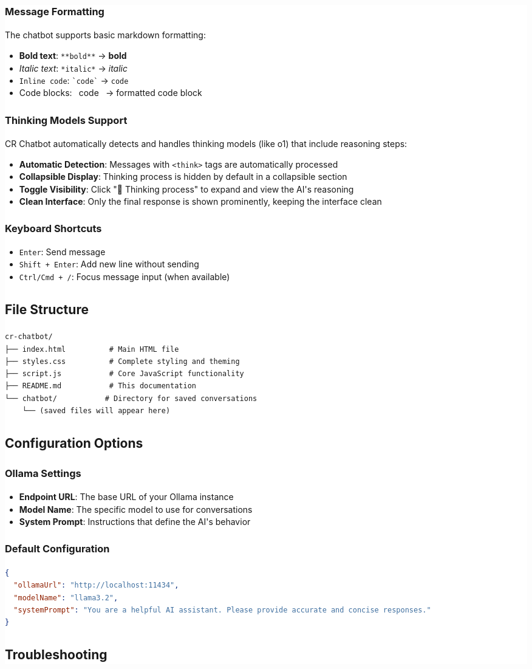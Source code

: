 ### Message Formatting
The chatbot supports basic markdown formatting:
- **Bold text**: `**bold**` → **bold**
- *Italic text*: `*italic*` → *italic*
- `Inline code`: `` `code` `` → `code`
- Code blocks: ``` ```code``` ``` → formatted code block

### Thinking Models Support
CR Chatbot automatically detects and handles thinking models (like o1) that include reasoning steps:
- **Automatic Detection**: Messages with `<think>` tags are automatically processed
- **Collapsible Display**: Thinking process is hidden by default in a collapsible section
- **Toggle Visibility**: Click "🤔 Thinking process" to expand and view the AI's reasoning
- **Clean Interface**: Only the final response is shown prominently, keeping the interface clean

### Keyboard Shortcuts
- `Enter`: Send message
- `Shift + Enter`: Add new line without sending
- `Ctrl/Cmd + /`: Focus message input (when available)

## File Structure

```
cr-chatbot/
├── index.html          # Main HTML file
├── styles.css          # Complete styling and theming
├── script.js           # Core JavaScript functionality
├── README.md           # This documentation
└── chatbot/           # Directory for saved conversations
    └── (saved files will appear here)
```

## Configuration Options

### Ollama Settings
- **Endpoint URL**: The base URL of your Ollama instance
- **Model Name**: The specific model to use for conversations
- **System Prompt**: Instructions that define the AI's behavior

### Default Configuration
```json
{
  "ollamaUrl": "http://localhost:11434",
  "modelName": "llama3.2",
  "systemPrompt": "You are a helpful AI assistant. Please provide accurate and concise responses."
}
```

## Troubleshooting
